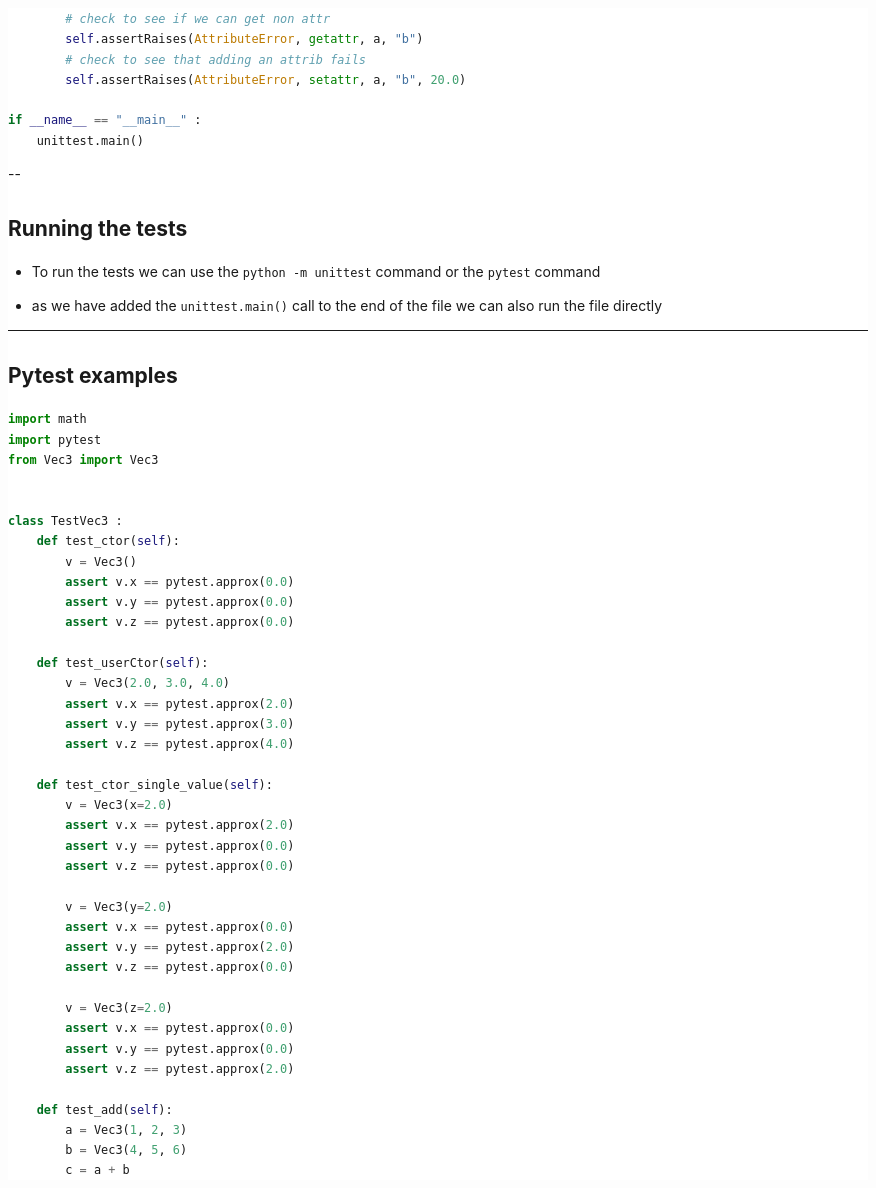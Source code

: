 ```python
        # check to see if we can get non attr
        self.assertRaises(AttributeError, getattr, a, "b")
        # check to see that adding an attrib fails
        self.assertRaises(AttributeError, setattr, a, "b", 20.0)

if __name__ == "__main__" :
    unittest.main()
```

--

## Running the tests

- To run the tests we can use the ```python -m unittest``` command or the ```pytest``` command

- as we have added the ```unittest.main()``` call to the end of the file we can also run the file directly

<asciinema-player src="/jmacey/Lectures/ScriptingForDCC/L3/tests1.cast" cols=120 rows=10></asciinema-player>

---

## Pytest examples

```python
import math
import pytest
from Vec3 import Vec3


class TestVec3 :
    def test_ctor(self):
        v = Vec3()
        assert v.x == pytest.approx(0.0)
        assert v.y == pytest.approx(0.0)
        assert v.z == pytest.approx(0.0)
    
    def test_userCtor(self):
        v = Vec3(2.0, 3.0, 4.0)
        assert v.x == pytest.approx(2.0)
        assert v.y == pytest.approx(3.0)
        assert v.z == pytest.approx(4.0)

    def test_ctor_single_value(self):
        v = Vec3(x=2.0)
        assert v.x == pytest.approx(2.0)
        assert v.y == pytest.approx(0.0)
        assert v.z == pytest.approx(0.0)

        v = Vec3(y=2.0)
        assert v.x == pytest.approx(0.0)
        assert v.y == pytest.approx(2.0)
        assert v.z == pytest.approx(0.0)

        v = Vec3(z=2.0)
        assert v.x == pytest.approx(0.0)
        assert v.y == pytest.approx(0.0)
        assert v.z == pytest.approx(2.0)

    def test_add(self):
        a = Vec3(1, 2, 3)
        b = Vec3(4, 5, 6)
        c = a + b
```